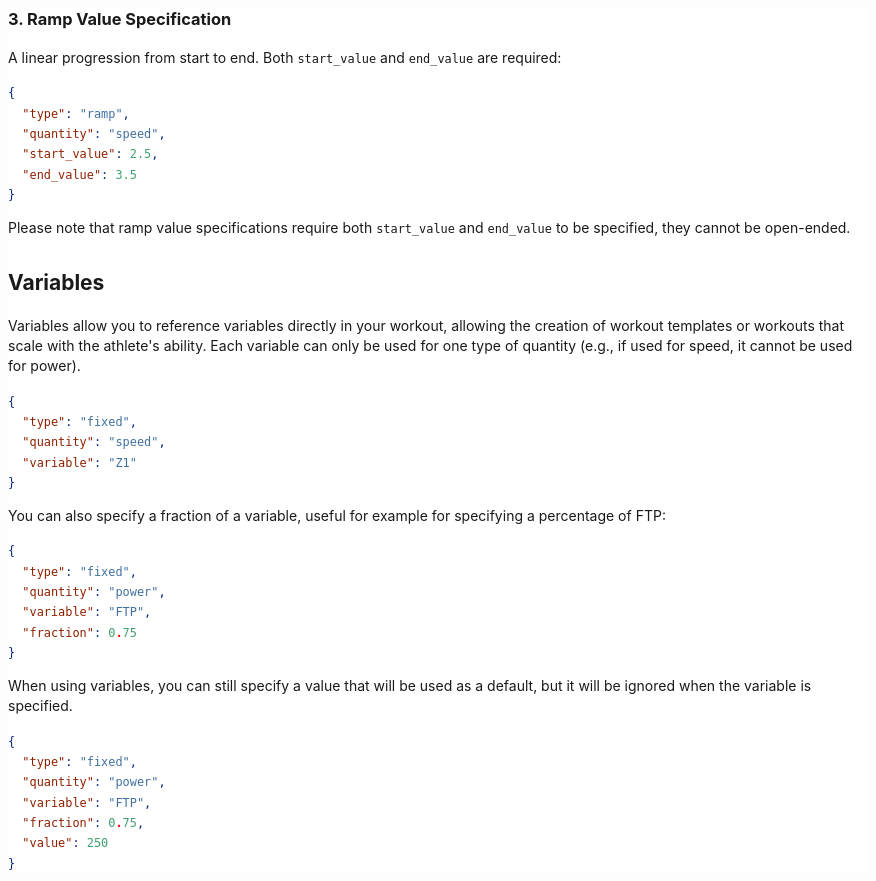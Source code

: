 
### 3. Ramp Value Specification

A linear progression from start to end. Both `start_value` and `end_value` are required:

```json
{
  "type": "ramp",
  "quantity": "speed",
  "start_value": 2.5,
  "end_value": 3.5
}
```

Please note that ramp value specifications require both `start_value` and `end_value` to be specified, they cannot be open-ended.


## Variables

Variables allow you to reference variables directly in your workout, allowing the creation of workout templates or workouts that scale with the athlete's ability. Each variable can only be used for one type of quantity (e.g., if used for speed, it cannot be used for power).

```json
{
  "type": "fixed",
  "quantity": "speed",
  "variable": "Z1"
}
```

You can also specify a fraction of a variable, useful for example for specifying a percentage of FTP:

```json
{
  "type": "fixed",
  "quantity": "power",
  "variable": "FTP",
  "fraction": 0.75
}
```

When using variables, you can still specify a value that will be used as a default, but it will be ignored when the variable  is specified.
```json
{
  "type": "fixed",
  "quantity": "power",
  "variable": "FTP",
  "fraction": 0.75,
  "value": 250
}
```
